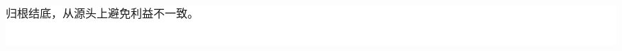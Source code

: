 </p>
<p style="white-space: normal;">
<span style="font-size: 16px;font-family: 华文楷体;">
</span>
</p>
<p style="white-space: normal;">
<span style="font-size: 16px;font-family: 华文楷体;">
          归根结底，从源头上避免利益不一致。
         </span>
</p>
<p>
<br/>
</p>
</div>